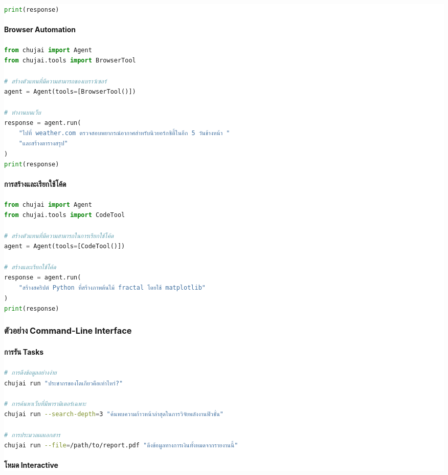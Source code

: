 ```python
print(response)
```

#### Browser Automation

```python
from chujai import Agent
from chujai.tools import BrowserTool

# สร้างตัวแทนที่มีความสามารถของเบราว์เซอร์
agent = Agent(tools=[BrowserTool()])

# ทำงานบนเว็บ
response = agent.run(
    "ไปที่ weather.com ตรวจสอบพยากรณ์อากาศสำหรับนิวยอร์กซิตี้ในอีก 5 วันข้างหน้า "
    "และสร้างตารางสรุป"
)
print(response)
```

#### การสร้างและเรียกใช้โค้ด

```python
from chujai import Agent
from chujai.tools import CodeTool

# สร้างตัวแทนที่มีความสามารถในการเรียกใช้โค้ด
agent = Agent(tools=[CodeTool()])

# สร้างและเรียกใช้โค้ด
response = agent.run(
    "สร้างสคริปต์ Python ที่สร้างภาพต้นไม้ fractal โดยใช้ matplotlib"
)
print(response)
```

### ตัวอย่าง Command-Line Interface

#### การรัน Tasks

```bash
# การดึงข้อมูลอย่างง่าย
chujai run "ประชากรของโตเกียวคือเท่าไหร่?"

# การค้นหาเว็บที่มีพารามิเตอร์เฉพาะ
chujai run --search-depth=3 "ค้นพบความก้าวหน้าล่าสุดในการวิจัยพลังงานฟิวชั่น"

# การประมวลผลเอกสาร
chujai run --file=/path/to/report.pdf "ดึงข้อมูลทางการเงินทั้งหมดจากรายงานนี้"
```

#### โหมด Interactive

